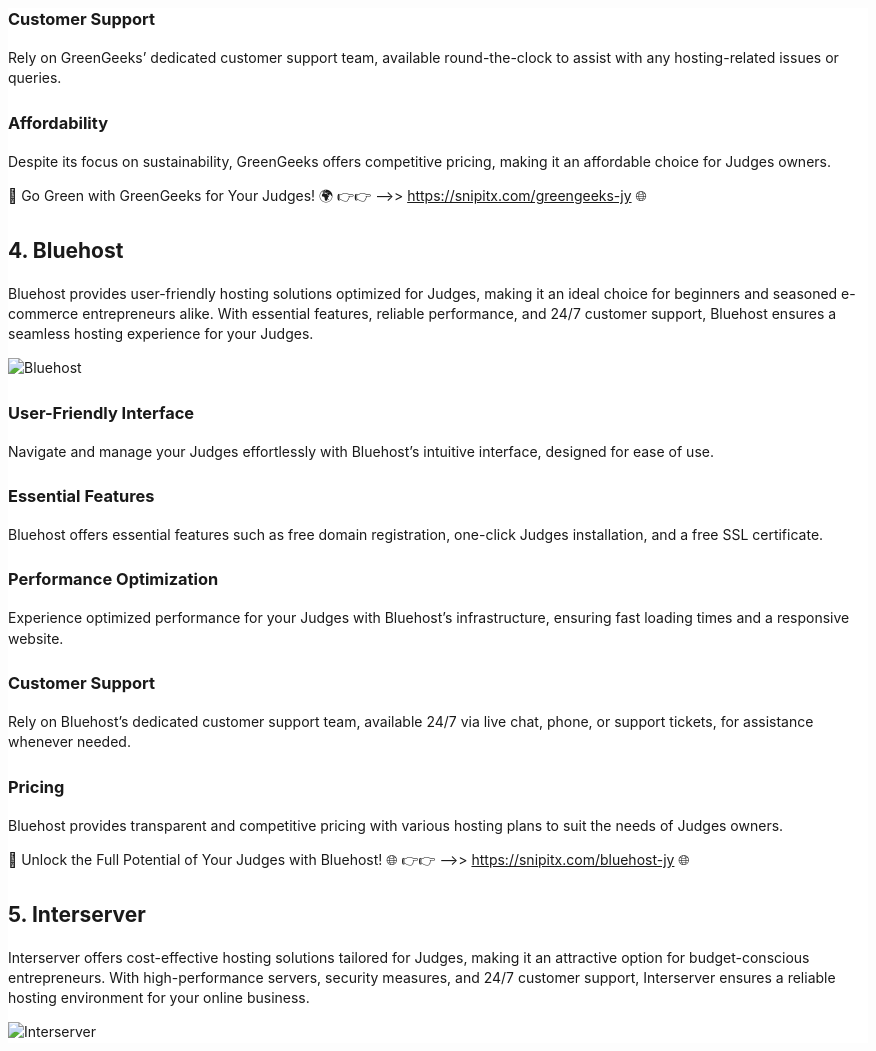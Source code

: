 ### Customer Support
Rely on GreenGeeks’ dedicated customer support team, available round-the-clock to assist with any hosting-related issues or queries.

### Affordability
Despite its focus on sustainability, GreenGeeks offers competitive pricing, making it an affordable choice for Judges owners.

🌿 Go Green with GreenGeeks for Your Judges! 🌍
👉👉 -->> https://snipitx.com/greengeeks-jy 🌐

## 4. Bluehost

Bluehost provides user-friendly hosting solutions optimized for Judges, making it an ideal choice for beginners and seasoned e-commerce entrepreneurs alike. With essential features, reliable performance, and 24/7 customer support, Bluehost ensures a seamless hosting experience for your Judges.

![Bluehost](https://i.imgur.com/PasFF9E.jpeg "Bluehost Hosting")

### User-Friendly Interface
Navigate and manage your Judges effortlessly with Bluehost’s intuitive interface, designed for ease of use.

### Essential Features
Bluehost offers essential features such as free domain registration, one-click Judges installation, and a free SSL certificate.

### Performance Optimization
Experience optimized performance for your Judges with Bluehost’s infrastructure, ensuring fast loading times and a responsive website.

### Customer Support
Rely on Bluehost’s dedicated customer support team, available 24/7 via live chat, phone, or support tickets, for assistance whenever needed.

### Pricing
Bluehost provides transparent and competitive pricing with various hosting plans to suit the needs of Judges owners.

🚀 Unlock the Full Potential of Your Judges with Bluehost! 🌐
👉👉 -->> https://snipitx.com/bluehost-jy 🌐

## 5. Interserver

Interserver offers cost-effective hosting solutions tailored for Judges, making it an attractive option for budget-conscious entrepreneurs. With high-performance servers, security measures, and 24/7 customer support, Interserver ensures a reliable hosting environment for your online business.

![Interserver](https://i.imgur.com/OM5dOEW.jpeg "Interserver Hosting")
